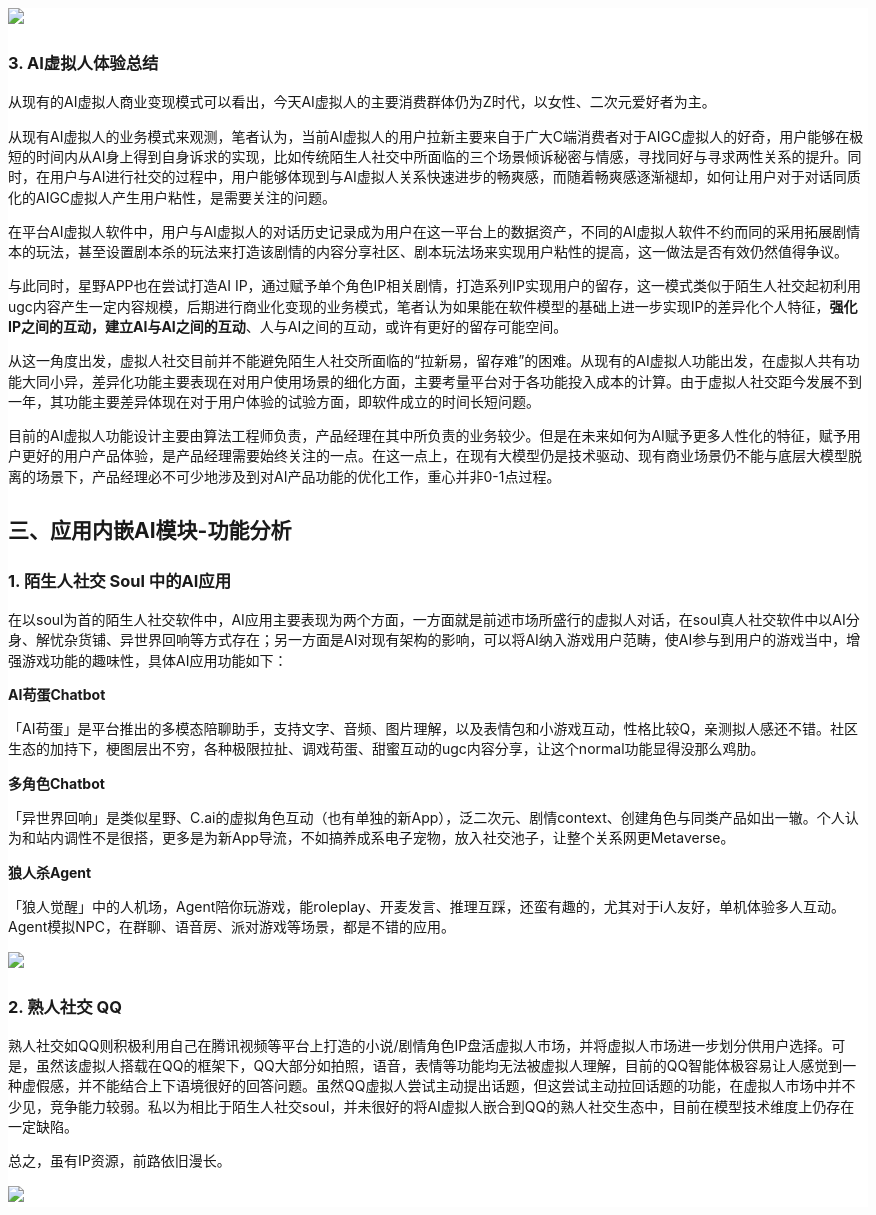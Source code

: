 ![](https://image.woshipm.com/2024/05/17/515653c8-145a-11ef-a0ab-00163e0b5ff3.png)

### 3\. AI虚拟人体验总结

从现有的AI虚拟人商业变现模式可以看出，今天AI虚拟人的主要消费群体仍为Z时代，以女性、二次元爱好者为主。

从现有AI虚拟人的业务模式来观测，笔者认为，当前AI虚拟人的用户拉新主要来自于广大C端消费者对于AIGC虚拟人的好奇，用户能够在极短的时间内从AI身上得到自身诉求的实现，比如传统陌生人社交中所面临的三个场景倾诉秘密与情感，寻找同好与寻求两性关系的提升。同时，在用户与AI进行社交的过程中，用户能够体现到与AI虚拟人关系快速进步的畅爽感，而随着畅爽感逐渐褪却，如何让用户对于对话同质化的AIGC虚拟人产生用户粘性，是需要关注的问题。

在平台AI虚拟人软件中，用户与AI虚拟人的对话历史记录成为用户在这一平台上的数据资产，不同的AI虚拟人软件不约而同的采用拓展剧情本的玩法，甚至设置剧本杀的玩法来打造该剧情的内容分享社区、剧本玩法场来实现用户粘性的提高，这一做法是否有效仍然值得争议。

与此同时，星野APP也在尝试打造AI IP，通过赋予单个角色IP相关剧情，打造系列IP实现用户的留存，这一模式类似于陌生人社交起初利用ugc内容产生一定内容规模，后期进行商业化变现的业务模式，笔者认为如果能在软件模型的基础上进一步实现IP的差异化个人特征，**强化IP之间的互动，建立AI与AI之间的互动**、人与AI之间的互动，或许有更好的留存可能空间。

从这一角度出发，虚拟人社交目前并不能避免陌生人社交所面临的“拉新易，留存难”的困难。从现有的AI虚拟人功能出发，在虚拟人共有功能大同小异，差异化功能主要表现在对用户使用场景的细化方面，主要考量平台对于各功能投入成本的计算。由于虚拟人社交距今发展不到一年，其功能主要差异体现在对于用户体验的试验方面，即软件成立的时间长短问题。

目前的AI虚拟人功能设计主要由算法工程师负责，产品经理在其中所负责的业务较少。但是在未来如何为AI赋予更多人性化的特征，赋予用户更好的用户产品体验，是产品经理需要始终关注的一点。在这一点上，在现有大模型仍是技术驱动、现有商业场景仍不能与底层大模型脱离的场景下，产品经理必不可少地涉及到对AI产品功能的优化工作，重心并非0-1点过程。

## 三、应用内嵌AI模块-功能分析

### 1\. 陌生人社交 Soul 中的AI应用

在以soul为首的陌生人社交软件中，AI应用主要表现为两个方面，一方面就是前述市场所盛行的虚拟人对话，在soul真人社交软件中以AI分身、解忧杂货铺、异世界回响等方式存在；另一方面是AI对现有架构的影响，可以将AI纳入游戏用户范畴，使AI参与到用户的游戏当中，增强游戏功能的趣味性，具体AI应用功能如下：

**AI苟蛋Chatbot**

「AI苟蛋」是平台推出的多模态陪聊助手，支持文字、音频、图片理解，以及表情包和小游戏互动，性格比较Q，亲测拟人感还不错。社区生态的加持下，梗图层出不穷，各种极限拉扯、调戏苟蛋、甜蜜互动的ugc内容分享，让这个normal功能显得没那么鸡肋。

**多角色Chatbot**

「异世界回响」是类似星野、C.ai的虚拟角色互动（也有单独的新App），泛二次元、剧情context、创建角色与同类产品如出一辙。个人认为和站内调性不是很搭，更多是为新App导流，不如搞养成系电子宠物，放入社交池子，让整个关系网更Metaverse。

**狼人杀Agent**

「狼人觉醒」中的人机场，Agent陪你玩游戏，能roleplay、开麦发言、推理互踩，还蛮有趣的，尤其对于i人友好，单机体验多人互动。Agent模拟NPC，在群聊、语音房、派对游戏等场景，都是不错的应用。

![](https://image.woshipm.com/2024/05/17/89b9b26e-145a-11ef-91b1-00163e0b5ff3.png)

### 2\. 熟人社交 QQ

熟人社交如QQ则积极利用自己在腾讯视频等平台上打造的小说/剧情角色IP盘活虚拟人市场，并将虚拟人市场进一步划分供用户选择。可是，虽然该虚拟人搭载在QQ的框架下，QQ大部分如拍照，语音，表情等功能均无法被虚拟人理解，目前的QQ智能体极容易让人感觉到一种虚假感，并不能结合上下语境很好的回答问题。虽然QQ虚拟人尝试主动提出话题，但这尝试主动拉回话题的功能，在虚拟人市场中并不少见，竞争能力较弱。私以为相比于陌生人社交soul，并未很好的将AI虚拟人嵌合到QQ的熟人社交生态中，目前在模型技术维度上仍存在一定缺陷。

总之，虽有IP资源，前路依旧漫长。

![](https://image.woshipm.com/2024/05/17/8ff402c4-145a-11ef-91b1-00163e0b5ff3.png)
